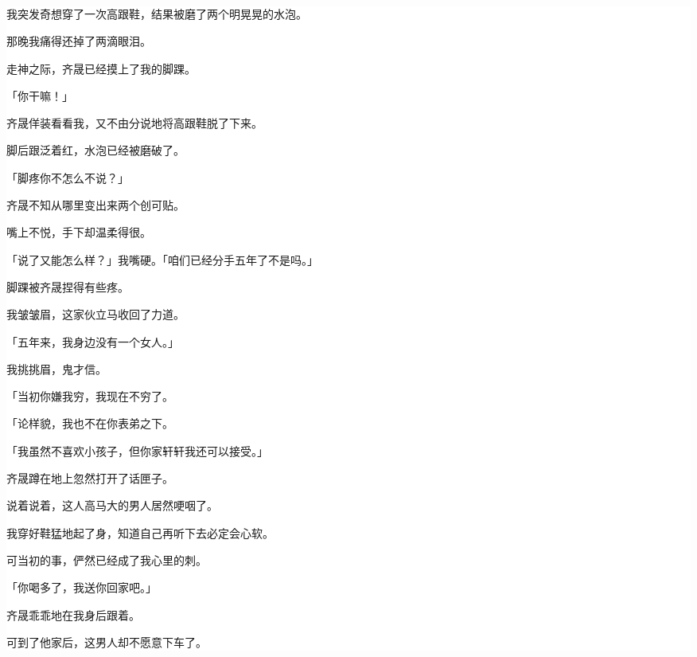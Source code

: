 
我突发奇想穿了一次高跟鞋，结果被磨了两个明晃晃的水泡。


那晚我痛得还掉了两滴眼泪。


走神之际，齐晟已经摸上了我的脚踝。


「你干嘛！」


齐晟佯装看看我，又不由分说地将高跟鞋脱了下来。


脚后跟泛着红，水泡已经被磨破了。


「脚疼你不怎么不说？」


齐晟不知从哪里变出来两个创可贴。


嘴上不悦，手下却温柔得很。


「说了又能怎么样？」我嘴硬。「咱们已经分手五年了不是吗。」


脚踝被齐晟捏得有些疼。


我皱皱眉，这家伙立马收回了力道。


「五年来，我身边没有一个女人。」


我挑挑眉，鬼才信。


「当初你嫌我穷，我现在不穷了。


「论样貌，我也不在你表弟之下。


「我虽然不喜欢小孩子，但你家轩轩我还可以接受。」


齐晟蹲在地上忽然打开了话匣子。


说着说着，这人高马大的男人居然哽咽了。


我穿好鞋猛地起了身，知道自己再听下去必定会心软。


可当初的事，俨然已经成了我心里的刺。


「你喝多了，我送你回家吧。」


齐晟乖乖地在我身后跟着。


可到了他家后，这男人却不愿意下车了。

